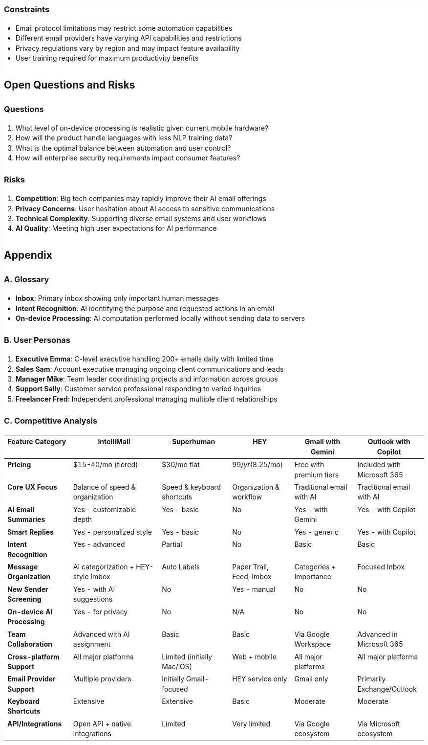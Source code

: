 ### Constraints
- Email protocol limitations may restrict some automation capabilities
- Different email providers have varying API capabilities and restrictions
- Privacy regulations vary by region and may impact feature availability
- User training required for maximum productivity benefits

## Open Questions and Risks

### Questions
1. What level of on-device processing is realistic given current mobile hardware?
2. How will the product handle languages with less NLP training data?
3. What is the optimal balance between automation and user control?
4. How will enterprise security requirements impact consumer features?

### Risks
1. **Competition**: Big tech companies may rapidly improve their AI email offerings
2. **Privacy Concerns**: User hesitation about AI access to sensitive communications
3. **Technical Complexity**: Supporting diverse email systems and user workflows
4. **AI Quality**: Meeting high user expectations for AI performance

## Appendix

### A. Glossary
- **Inbox**: Primary inbox showing only important human messages
- **Intent Recognition**: AI identifying the purpose and requested actions in an email
- **On-device Processing**: AI computation performed locally without sending data to servers

### B. User Personas
1. **Executive Emma**: C-level executive handling 200+ emails daily with limited time
2. **Sales Sam**: Account executive managing ongoing client communications and leads
3. **Manager Mike**: Team leader coordinating projects and information across groups
4. **Support Sally**: Customer service professional responding to varied inquiries
5. **Freelancer Fred**: Independent professional managing multiple client relationships

### C. Competitive Analysis

| Feature Category | IntelliMail | Superhuman | HEY | Gmail with Gemini | Outlook with Copilot |
|------------------|------------|------------|-----|-------------------|----------------------|
| **Pricing** | $15-40/mo (tiered) | $30/mo flat | $99/yr ($8.25/mo) | Free with premium tiers | Included with Microsoft 365 |
| **Core UX Focus** | Balance of speed & organization | Speed & keyboard shortcuts | Organization & workflow | Traditional email with AI | Traditional email with AI |
| **AI Email Summaries** | Yes - customizable depth | Yes - basic | No | Yes - with Gemini | Yes - with Copilot |
| **Smart Replies** | Yes - personalized style | Yes - basic | No | Yes - generic | Yes - with Copilot |
| **Intent Recognition** | Yes - advanced | Partial | No | Basic | Basic |
| **Message Organization** | AI categorization + HEY-style Imbox | Auto Labels | Paper Trail, Feed, Imbox | Categories + Importance | Focused Inbox |
| **New Sender Screening** | Yes - with AI suggestions | No | Yes - manual | No | No |
| **On-device AI Processing** | Yes - for privacy | No | N/A | No | No |
| **Team Collaboration** | Advanced with AI assignment | Basic | Basic | Via Google Workspace | Advanced in Microsoft 365 |
| **Cross-platform Support** | All major platforms | Limited (initially Mac/iOS) | Web + mobile | All major platforms | All major platforms |
| **Email Provider Support** | Multiple providers | Initially Gmail-focused | HEY service only | Gmail only | Primarily Exchange/Outlook |
| **Keyboard Shortcuts** | Extensive | Extensive | Basic | Moderate | Moderate |
| **API/Integrations** | Open API + native integrations | Limited | Very limited | Via Google ecosystem | Via Microsoft ecosystem |